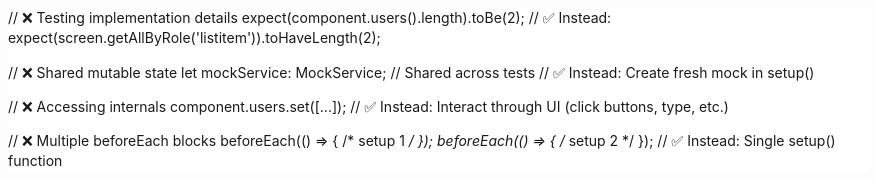 <avoid>
// ❌ Testing implementation details
expect(component.users().length).toBe(2);
// ✅ Instead: expect(screen.getAllByRole('listitem')).toHaveLength(2);

// ❌ Shared mutable state
let mockService: MockService; // Shared across tests
// ✅ Instead: Create fresh mock in setup()

// ❌ Accessing internals
component.users.set([...]);
// ✅ Instead: Interact through UI (click buttons, type, etc.)

// ❌ Multiple beforeEach blocks
beforeEach(() => { /* setup 1 */ });
beforeEach(() => { /* setup 2 */ });
// ✅ Instead: Single setup() function
</avoid>
